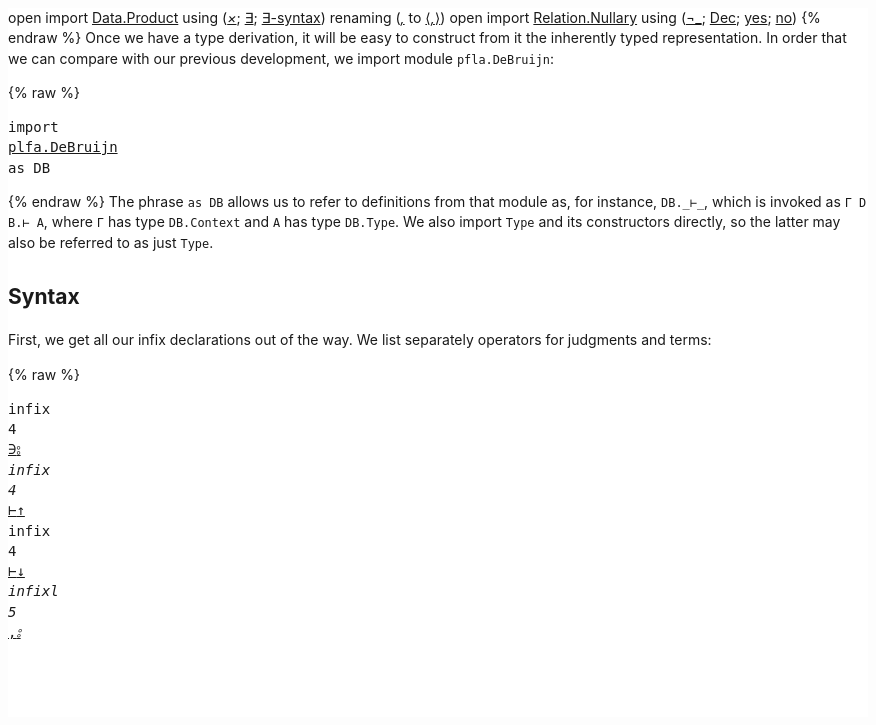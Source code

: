 <a id="10767" class="Keyword">open</a> <a id="10772" class="Keyword">import</a> <a id="10779" href="https://agda.github.io/agda-stdlib/v1.1/Data.Product.html" class="Module">Data.Product</a> <a id="10792" class="Keyword">using</a> <a id="10798" class="Symbol">(</a><a id="10799" href="https://agda.github.io/agda-stdlib/v1.1/Data.Product.html#1162" class="Function Operator">_×_</a><a id="10802" class="Symbol">;</a> <a id="10804" href="https://agda.github.io/agda-stdlib/v1.1/Data.Product.html#1364" class="Function">∃</a><a id="10805" class="Symbol">;</a> <a id="10807" href="https://agda.github.io/agda-stdlib/v1.1/Data.Product.html#1783" class="Function">∃-syntax</a><a id="10815" class="Symbol">)</a> <a id="10817" class="Keyword">renaming</a> <a id="10826" class="Symbol">(</a><a id="10827" href="https://agda.github.io/agda-stdlib/v1.1/Agda.Builtin.Sigma.html#209" class="InductiveConstructor Operator">_,_</a> <a id="10831" class="Symbol">to</a> <a id="10834" href="Agda.Builtin.Sigma.html#209" class="InductiveConstructor Operator">⟨_,_⟩</a><a id="10839" class="Symbol">)</a>
<a id="10841" class="Keyword">open</a> <a id="10846" class="Keyword">import</a> <a id="10853" href="https://agda.github.io/agda-stdlib/v1.1/Relation.Nullary.html" class="Module">Relation.Nullary</a> <a id="10870" class="Keyword">using</a> <a id="10876" class="Symbol">(</a><a id="10877" href="https://agda.github.io/agda-stdlib/v1.1/Relation.Nullary.html#535" class="Function Operator">¬_</a><a id="10879" class="Symbol">;</a> <a id="10881" href="https://agda.github.io/agda-stdlib/v1.1/Relation.Nullary.html#605" class="Datatype">Dec</a><a id="10884" class="Symbol">;</a> <a id="10886" href="https://agda.github.io/agda-stdlib/v1.1/Relation.Nullary.html#641" class="InductiveConstructor">yes</a><a id="10889" class="Symbol">;</a> <a id="10891" href="https://agda.github.io/agda-stdlib/v1.1/Relation.Nullary.html#668" class="InductiveConstructor">no</a><a id="10893" class="Symbol">)</a>
</pre>{% endraw %}
Once we have a type derivation, it will be easy to construct
from it the inherently typed representation.  In order that we
can compare with our previous development, we import
module `pfla.DeBruijn`:

{% raw %}<pre class="Agda"><a id="11106" class="Keyword">import</a> <a id="11113" href="{% endraw %}{{ site.baseurl }}{% link out/plfa/DeBruijn.md %}{% raw %}" class="Module">plfa.DeBruijn</a> <a id="11127" class="Symbol">as</a> <a id="11130" class="Module">DB</a>
</pre>{% endraw %}
The phrase `as DB` allows us to refer to definitions
from that module as, for instance, `DB._⊢_`, which is
invoked as `Γ DB.⊢ A`, where `Γ` has type
`DB.Context` and `A` has type `DB.Type`.  We also import
`Type` and its constructors directly, so the latter may
also be referred to as just `Type`.


## Syntax

First, we get all our infix declarations out of the way.
We list separately operators for judgments and terms:

{% raw %}<pre class="Agda"><a id="11565" class="Keyword">infix</a>   <a id="11573" class="Number">4</a>  <a id="11576" href="{% endraw %}{{ site.baseurl }}{% link out/plfa/Inference.md %}{% raw %}#14136" class="Datatype Operator">_∋_⦂_</a>
<a id="11582" class="Keyword">infix</a>   <a id="11590" class="Number">4</a>  <a id="11593" href="{% endraw %}{{ site.baseurl }}{% link out/plfa/Inference.md %}{% raw %}#14447" class="Datatype Operator">_⊢_↑_</a>
<a id="11599" class="Keyword">infix</a>   <a id="11607" class="Number">4</a>  <a id="11610" href="{% endraw %}{{ site.baseurl }}{% link out/plfa/Inference.md %}{% raw %}#14489" class="Datatype Operator">_⊢_↓_</a>
<a id="11616" class="Keyword">infixl</a>  <a id="11624" class="Number">5</a>  <a id="11627" href="{% endraw %}{{ site.baseurl }}{% link out/plfa/Inference.md %}{% raw %}#11948" class="InductiveConstructor Operator">_,_⦂_</a>
